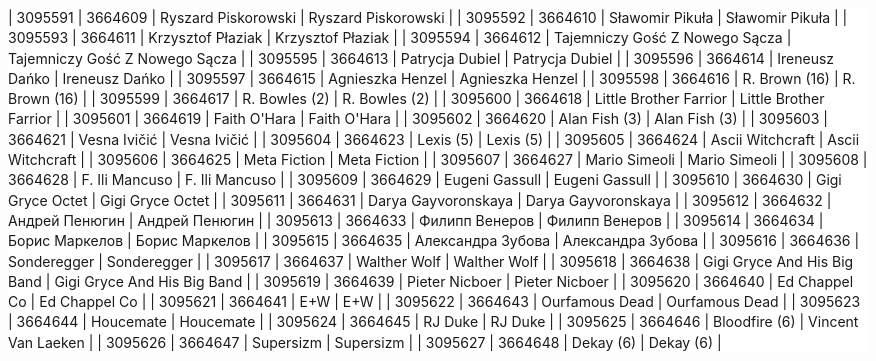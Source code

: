 | 3095591 | 3664609 | Ryszard Piskorowski | Ryszard Piskorowski |
| 3095592 | 3664610 | Sławomir Pikuła | Sławomir Pikuła |
| 3095593 | 3664611 | Krzysztof Płaziak | Krzysztof Płaziak |
| 3095594 | 3664612 | Tajemniczy Gość Z Nowego Sącza | Tajemniczy Gość Z Nowego Sącza |
| 3095595 | 3664613 | Patrycja Dubiel | Patrycja Dubiel |
| 3095596 | 3664614 | Ireneusz Dańko | Ireneusz Dańko |
| 3095597 | 3664615 | Agnieszka Henzel | Agnieszka Henzel |
| 3095598 | 3664616 | R. Brown (16) | R. Brown (16) |
| 3095599 | 3664617 | R. Bowles (2) | R. Bowles (2) |
| 3095600 | 3664618 | Little Brother Farrior | Little Brother Farrior |
| 3095601 | 3664619 | Faith O'Hara | Faith O'Hara |
| 3095602 | 3664620 | Alan Fish (3) | Alan Fish (3) |
| 3095603 | 3664621 | Vesna Ivičić | Vesna Ivičić |
| 3095604 | 3664623 | Lexis (5) | Lexis (5) |
| 3095605 | 3664624 | Ascii Witchcraft | Ascii Witchcraft |
| 3095606 | 3664625 | Meta Fiction | Meta Fiction |
| 3095607 | 3664627 | Mario Simeoli | Mario Simeoli |
| 3095608 | 3664628 | F. Ili Mancuso | F. Ili Mancuso |
| 3095609 | 3664629 | Eugeni Gassull | Eugeni Gassull |
| 3095610 | 3664630 | Gigi Gryce Octet | Gigi Gryce Octet |
| 3095611 | 3664631 | Darya Gayvoronskaya | Darya Gayvoronskaya |
| 3095612 | 3664632 | Андрей Пенюгин | Андрей Пенюгин |
| 3095613 | 3664633 | Филипп Венеров | Филипп Венеров |
| 3095614 | 3664634 | Борис Маркелов | Борис Маркелов |
| 3095615 | 3664635 | Александра Зубова | Александра Зубова |
| 3095616 | 3664636 | Sonderegger | Sonderegger |
| 3095617 | 3664637 | Walther Wolf | Walther Wolf |
| 3095618 | 3664638 | Gigi Gryce And His Big Band | Gigi Gryce And His Big Band |
| 3095619 | 3664639 | Pieter Nicboer | Pieter Nicboer |
| 3095620 | 3664640 | Ed Chappel Co | Ed Chappel Co |
| 3095621 | 3664641 | E+W | E+W |
| 3095622 | 3664643 | Ourfamous Dead | Ourfamous Dead |
| 3095623 | 3664644 | Houcemate | Houcemate |
| 3095624 | 3664645 | RJ Duke | RJ Duke |
| 3095625 | 3664646 | Bloodfire (6) | Vincent Van Laeken |
| 3095626 | 3664647 | Supersizm | Supersizm |
| 3095627 | 3664648 | Dekay (6) | Dekay (6) |